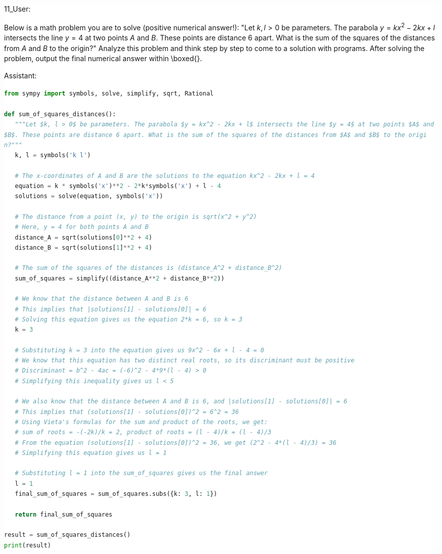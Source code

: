 11_User:


Below is a math problem you are to solve (positive numerical answer!):
"Let $k, l > 0$ be parameters. The parabola $y = kx^2 - 2kx + l$ intersects the line $y = 4$ at two points $A$ and $B$. These points are distance 6 apart. What is the sum of the squares of the distances from $A$ and $B$ to the origin?"
Analyze this problem and think step by step to come to a solution with programs. After solving the problem, output the final numerical answer within \boxed{}.

Assistant:

 ```python
from sympy import symbols, solve, simplify, sqrt, Rational

def sum_of_squares_distances():
    """Let $k, l > 0$ be parameters. The parabola $y = kx^2 - 2kx + l$ intersects the line $y = 4$ at two points $A$ and $B$. These points are distance 6 apart. What is the sum of the squares of the distances from $A$ and $B$ to the origin?"""
    k, l = symbols('k l')
    
    # The x-coordinates of A and B are the solutions to the equation kx^2 - 2kx + l = 4
    equation = k * symbols('x')**2 - 2*k*symbols('x') + l - 4
    solutions = solve(equation, symbols('x'))

    # The distance from a point (x, y) to the origin is sqrt(x^2 + y^2)
    # Here, y = 4 for both points A and B
    distance_A = sqrt(solutions[0]**2 + 4)
    distance_B = sqrt(solutions[1]**2 + 4)

    # The sum of the squares of the distances is (distance_A^2 + distance_B^2)
    sum_of_squares = simplify((distance_A**2 + distance_B**2))

    # We know that the distance between A and B is 6
    # This implies that |solutions[1] - solutions[0]| = 6
    # Solving this equation gives us the equation 2*k = 6, so k = 3
    k = 3

    # Substituting k = 3 into the equation gives us 9x^2 - 6x + l - 4 = 0
    # We know that this equation has two distinct real roots, so its discriminant must be positive
    # Discriminant = b^2 - 4ac = (-6)^2 - 4*9*(l - 4) > 0
    # Simplifying this inequality gives us l < 5

    # We also know that the distance between A and B is 6, and |solutions[1] - solutions[0]| = 6
    # This implies that (solutions[1] - solutions[0])^2 = 6^2 = 36
    # Using Vieta's formulas for the sum and product of the roots, we get:
    # sum of roots = -(-2k)/k = 2, product of roots = (l - 4)/k = (l - 4)/3
    # From the equation (solutions[1] - solutions[0])^2 = 36, we get (2^2 - 4*(l - 4)/3) = 36
    # Simplifying this equation gives us l = 1

    # Substituting l = 1 into the sum_of_squares gives us the final answer
    l = 1
    final_sum_of_squares = sum_of_squares.subs({k: 3, l: 1})

    return final_sum_of_squares

result = sum_of_squares_distances()
print(result)
```

